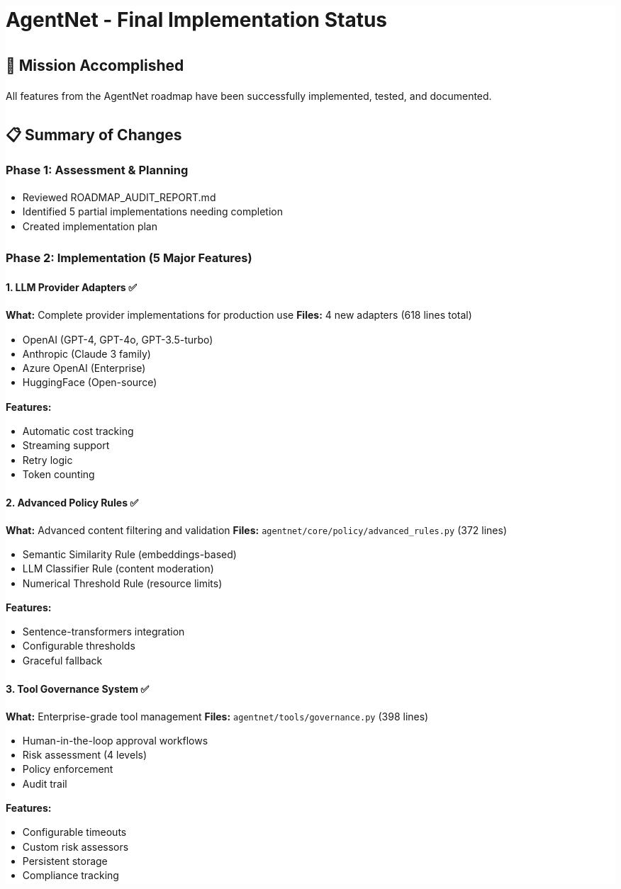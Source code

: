 # AgentNet - Final Implementation Status

## 🎉 Mission Accomplished

All features from the AgentNet roadmap have been successfully implemented, tested, and documented.

## 📋 Summary of Changes

### Phase 1: Assessment & Planning
- Reviewed ROADMAP_AUDIT_REPORT.md
- Identified 5 partial implementations needing completion
- Created implementation plan

### Phase 2: Implementation (5 Major Features)

#### 1. LLM Provider Adapters ✅
**What:** Complete provider implementations for production use
**Files:** 4 new adapters (618 lines total)
- OpenAI (GPT-4, GPT-4o, GPT-3.5-turbo)
- Anthropic (Claude 3 family)
- Azure OpenAI (Enterprise)
- HuggingFace (Open-source)

**Features:**
- Automatic cost tracking
- Streaming support
- Retry logic
- Token counting

#### 2. Advanced Policy Rules ✅
**What:** Advanced content filtering and validation
**Files:** `agentnet/core/policy/advanced_rules.py` (372 lines)
- Semantic Similarity Rule (embeddings-based)
- LLM Classifier Rule (content moderation)
- Numerical Threshold Rule (resource limits)

**Features:**
- Sentence-transformers integration
- Configurable thresholds
- Graceful fallback

#### 3. Tool Governance System ✅
**What:** Enterprise-grade tool management
**Files:** `agentnet/tools/governance.py` (398 lines)
- Human-in-the-loop approval workflows
- Risk assessment (4 levels)
- Policy enforcement
- Audit trail

**Features:**
- Configurable timeouts
- Custom risk assessors
- Persistent storage
- Compliance tracking
